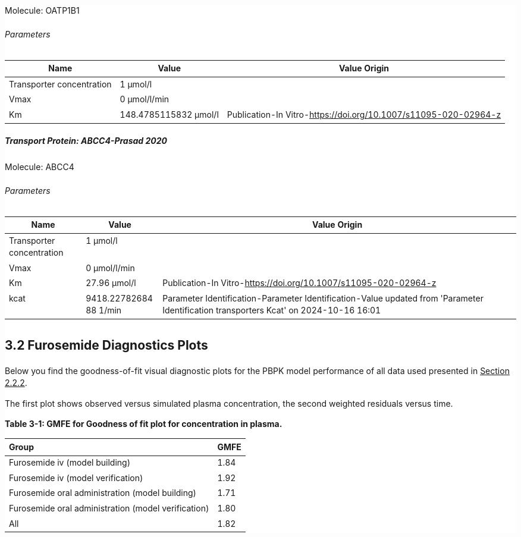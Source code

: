 Molecule: OATP1B1

###### Parameters

Name                      | Value                 | Value Origin                                                   
------------------------- | --------------------- | ---------------------------------------------------------------
Transporter concentration | 1 µmol/l              |                                                                
Vmax                      | 0 µmol/l/min          |                                                                
Km                        | 148.4785115832 µmol/l | Publication-In Vitro-https://doi.org/10.1007/s11095-020-02964-z


##### Transport Protein: ABCC4-Prasad 2020

Molecule: ABCC4

###### Parameters

Name                      | Value                 | Value Origin                                                                                                                         
------------------------- | --------------------- | -------------------------------------------------------------------------------------------------------------------------------------
Transporter concentration | 1 µmol/l              |                                                                                                                                      
Vmax                      | 0 µmol/l/min          |                                                                                                                                      
Km                        | 27.96 µmol/l          | Publication-In Vitro-https://doi.org/10.1007/s11095-020-02964-z                                                                      
kcat                      | 9418.2278268488 1/min | Parameter Identification-Parameter Identification-Value updated from 'Parameter Identification transporters Kcat' on 2024-10-16 16:01







## 3.2 Furosemide Diagnostics Plots<a id="32"></a>


Below you find the goodness-of-fit visual diagnostic plots for the PBPK model performance of all data used presented in [Section 2.2.2](#222-clinical-data).

The first plot shows observed versus simulated plasma concentration, the second weighted residuals versus time. 



<a id="table-3-1"></a>

**Table 3-1: GMFE for Goodness of fit plot for concentration in plasma.**


|Group                                               |GMFE |
|:---------------------------------------------------|:----|
|Furosemide iv (model building)                      |1.84 |
|Furosemide iv (model verification)                  |1.92 |
|Furosemide oral administration (model building)     |1.71 |
|Furosemide oral administration (model verification) |1.80 |
|All                                                 |1.82 |
